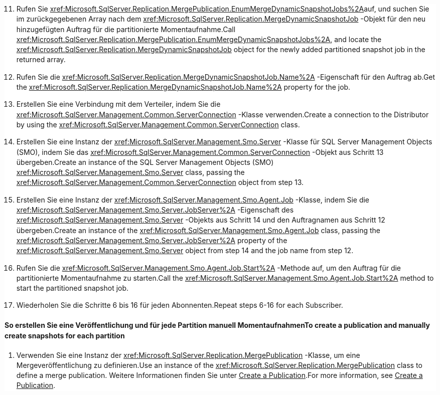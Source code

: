11. <span data-ttu-id="2c8a7-300">Rufen Sie <xref:Microsoft.SqlServer.Replication.MergePublication.EnumMergeDynamicSnapshotJobs%2A>auf, und suchen Sie im zurückgegebenen Array nach dem <xref:Microsoft.SqlServer.Replication.MergeDynamicSnapshotJob> -Objekt für den neu hinzugefügten Auftrag für die partitionierte Momentaufnahme.</span><span class="sxs-lookup"><span data-stu-id="2c8a7-300">Call <xref:Microsoft.SqlServer.Replication.MergePublication.EnumMergeDynamicSnapshotJobs%2A>, and locate the <xref:Microsoft.SqlServer.Replication.MergeDynamicSnapshotJob> object for the newly added partitioned snapshot job in the returned array.</span></span>  
  
12. <span data-ttu-id="2c8a7-301">Rufen Sie die <xref:Microsoft.SqlServer.Replication.MergeDynamicSnapshotJob.Name%2A> -Eigenschaft für den Auftrag ab.</span><span class="sxs-lookup"><span data-stu-id="2c8a7-301">Get the <xref:Microsoft.SqlServer.Replication.MergeDynamicSnapshotJob.Name%2A> property for the job.</span></span>  
  
13. <span data-ttu-id="2c8a7-302">Erstellen Sie eine Verbindung mit dem Verteiler, indem Sie die <xref:Microsoft.SqlServer.Management.Common.ServerConnection> -Klasse verwenden.</span><span class="sxs-lookup"><span data-stu-id="2c8a7-302">Create a connection to the Distributor by using the <xref:Microsoft.SqlServer.Management.Common.ServerConnection> class.</span></span>  
  
14. <span data-ttu-id="2c8a7-303">Erstellen Sie eine Instanz der <xref:Microsoft.SqlServer.Management.Smo.Server> -Klasse für SQL Server Management Objects (SMO), indem Sie das <xref:Microsoft.SqlServer.Management.Common.ServerConnection> -Objekt aus Schritt 13 übergeben.</span><span class="sxs-lookup"><span data-stu-id="2c8a7-303">Create an instance of the SQL Server Management Objects (SMO) <xref:Microsoft.SqlServer.Management.Smo.Server> class, passing the <xref:Microsoft.SqlServer.Management.Common.ServerConnection> object from step 13.</span></span>  
  
15. <span data-ttu-id="2c8a7-304">Erstellen Sie eine Instanz der <xref:Microsoft.SqlServer.Management.Smo.Agent.Job> -Klasse, indem Sie die <xref:Microsoft.SqlServer.Management.Smo.Server.JobServer%2A> -Eigenschaft des <xref:Microsoft.SqlServer.Management.Smo.Server> -Objekts aus Schritt 14 und den Auftragnamen aus Schritt 12 übergeben.</span><span class="sxs-lookup"><span data-stu-id="2c8a7-304">Create an instance of the <xref:Microsoft.SqlServer.Management.Smo.Agent.Job> class, passing the <xref:Microsoft.SqlServer.Management.Smo.Server.JobServer%2A> property of the <xref:Microsoft.SqlServer.Management.Smo.Server> object from step 14 and the job name from step 12.</span></span>  
  
16. <span data-ttu-id="2c8a7-305">Rufen Sie die <xref:Microsoft.SqlServer.Management.Smo.Agent.Job.Start%2A> -Methode auf, um den Auftrag für die partitionierte Momentaufnahme zu starten.</span><span class="sxs-lookup"><span data-stu-id="2c8a7-305">Call the <xref:Microsoft.SqlServer.Management.Smo.Agent.Job.Start%2A> method to start the partitioned snapshot job.</span></span>  
  
17. <span data-ttu-id="2c8a7-306">Wiederholen Sie die Schritte 6 bis 16 für jeden Abonnenten.</span><span class="sxs-lookup"><span data-stu-id="2c8a7-306">Repeat steps 6-16 for each Subscriber.</span></span>  
  
#### <a name="to-create-a-publication-and-manually-create-snapshots-for-each-partition"></a><span data-ttu-id="2c8a7-307">So erstellen Sie eine Veröffentlichung und für jede Partition manuell Momentaufnahmen</span><span class="sxs-lookup"><span data-stu-id="2c8a7-307">To create a publication and manually create snapshots for each partition</span></span>  
  
1.  <span data-ttu-id="2c8a7-308">Verwenden Sie eine Instanz der <xref:Microsoft.SqlServer.Replication.MergePublication> -Klasse, um eine Mergeveröffentlichung zu definieren.</span><span class="sxs-lookup"><span data-stu-id="2c8a7-308">Use an instance of the <xref:Microsoft.SqlServer.Replication.MergePublication> class to define a merge publication.</span></span> <span data-ttu-id="2c8a7-309">Weitere Informationen finden Sie unter [Create a Publication](publish/create-a-publication.md).</span><span class="sxs-lookup"><span data-stu-id="2c8a7-309">For more information, see [Create a Publication](publish/create-a-publication.md).</span></span>  
  